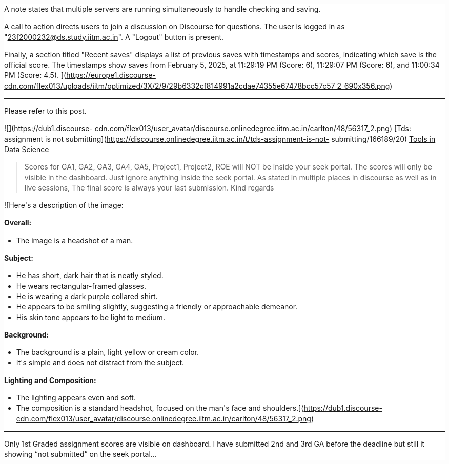 A note states that multiple servers are running simultaneously to handle checking and saving.

A call to action directs users to join a discussion on Discourse for questions. The user is logged in as "23f2000232@ds.study.iitm.ac.in". A "Logout" button is present.

Finally, a section titled "Recent saves" displays a list of previous saves with timestamps and scores, indicating which save is the official score. The timestamps show saves from February 5, 2025, at 11:29:19 PM (Score: 6), 11:29:07 PM (Score: 6), and 11:00:34 PM (Score: 4.5).
](https://europe1.discourse-cdn.com/flex013/uploads/iitm/optimized/3X/2/9/29b6332cf814991a2cdae74355e67478bcc57c57_2_690x356.png)


---

Please refer to this post.

![](https://dub1.discourse-
cdn.com/flex013/user_avatar/discourse.onlinedegree.iitm.ac.in/carlton/48/56317_2.png)
[Tds: assignment is not
submitting](https://discourse.onlinedegree.iitm.ac.in/t/tds-assignment-is-not-
submitting/166189/20) [Tools in Data Science](/c/courses/tds-kb/34)

> Scores for GA1, GA2, GA3, GA4, GA5, Project1, Project2, ROE will NOT be
> inside your seek portal. The scores will only be visible in the dashboard.
> Just ignore anything inside the seek portal. As stated in multiple places in
> discourse as well as in live sessions, The final score is always your last
> submission. Kind regards



![Here's a description of the image:

**Overall:**

*   The image is a headshot of a man.

**Subject:**

*   He has short, dark hair that is neatly styled.
*   He wears rectangular-framed glasses.
*   He is wearing a dark purple collared shirt.
*   He appears to be smiling slightly, suggesting a friendly or approachable demeanor.
*   His skin tone appears to be light to medium.

**Background:**

*   The background is a plain, light yellow or cream color.
*   It's simple and does not distract from the subject.

**Lighting and Composition:**

*   The lighting appears even and soft.
*   The composition is a standard headshot, focused on the man's face and shoulders.](https://dub1.discourse-cdn.com/flex013/user_avatar/discourse.onlinedegree.iitm.ac.in/carlton/48/56317_2.png)


---

Only 1st Graded assignment scores are visible on dashboard. I have submitted
2nd and 3rd GA before the deadline but still it showing “not submitted” on the
seek portal…
